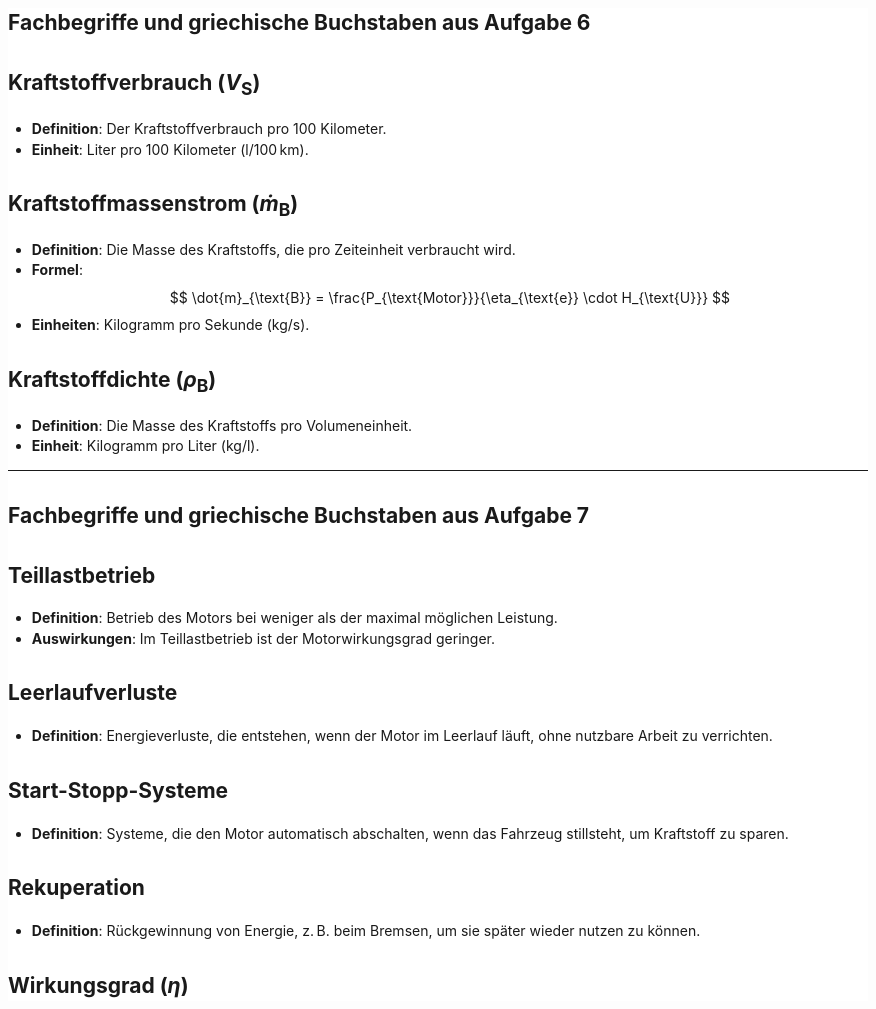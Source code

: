 ## Fachbegriffe und griechische Buchstaben aus **Aufgabe 6**

## Kraftstoffverbrauch ($V_{\text{S}}$)

- **Definition**: Der Kraftstoffverbrauch pro 100 Kilometer.
- **Einheit**: Liter pro 100 Kilometer ($\text{l/100 km}$).

## Kraftstoffmassenstrom ($\dot{m}_{\text{B}}$)

- **Definition**: Die Masse des Kraftstoffs, die pro Zeiteinheit verbraucht wird.
- **Formel**:
  $$
  \dot{m}_{\text{B}} = \frac{P_{\text{Motor}}}{\eta_{\text{e}} \cdot H_{\text{U}}}
  $$
- **Einheiten**: Kilogramm pro Sekunde ($\text{kg/s}$).

## Kraftstoffdichte ($\rho_{\text{B}}$)

- **Definition**: Die Masse des Kraftstoffs pro Volumeneinheit.
- **Einheit**: Kilogramm pro Liter ($\text{kg/l}$).

---

## Fachbegriffe und griechische Buchstaben aus **Aufgabe 7**

## Teillastbetrieb

- **Definition**: Betrieb des Motors bei weniger als der maximal möglichen Leistung.
- **Auswirkungen**: Im Teillastbetrieb ist der Motorwirkungsgrad geringer.

## Leerlaufverluste

- **Definition**: Energieverluste, die entstehen, wenn der Motor im Leerlauf läuft, ohne nutzbare Arbeit zu verrichten.

## Start-Stopp-Systeme

- **Definition**: Systeme, die den Motor automatisch abschalten, wenn das Fahrzeug stillsteht, um Kraftstoff zu sparen.

## Rekuperation

- **Definition**: Rückgewinnung von Energie, z. B. beim Bremsen, um sie später wieder nutzen zu können.

## Wirkungsgrad ($\eta$)
